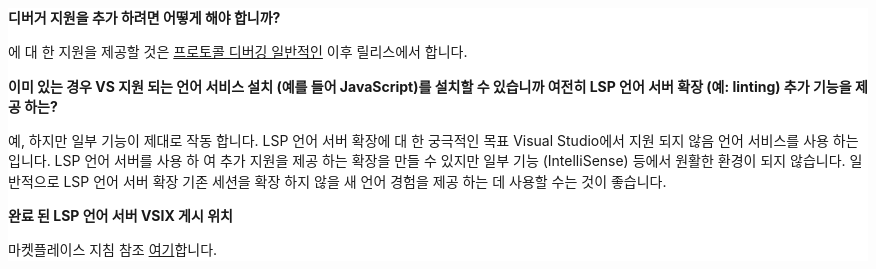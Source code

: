 **디버거 지원을 추가 하려면 어떻게 해야 합니까?**

에 대 한 지원을 제공할 것은 [프로토콜 디버깅 일반적인](https://code.visualstudio.com/docs/extensionAPI/api-debugging) 이후 릴리스에서 합니다.

**이미 있는 경우 VS 지원 되는 언어 서비스 설치 (예를 들어 JavaScript)를 설치할 수 있습니까 여전히 LSP 언어 서버 확장 (예: linting) 추가 기능을 제공 하는?**

예, 하지만 일부 기능이 제대로 작동 합니다. LSP 언어 서버 확장에 대 한 궁극적인 목표 Visual Studio에서 지원 되지 않음 언어 서비스를 사용 하는입니다. LSP 언어 서버를 사용 하 여 추가 지원을 제공 하는 확장을 만들 수 있지만 일부 기능 (IntelliSense) 등에서 원활한 환경이 되지 않습니다. 일반적으로 LSP 언어 서버 확장 기존 세션을 확장 하지 않을 새 언어 경험을 제공 하는 데 사용할 수는 것이 좋습니다.

**완료 된 LSP 언어 서버 VSIX 게시 위치**

마켓플레이스 지침 참조 [여기](walkthrough-publishing-a-visual-studio-extension.md)합니다.
